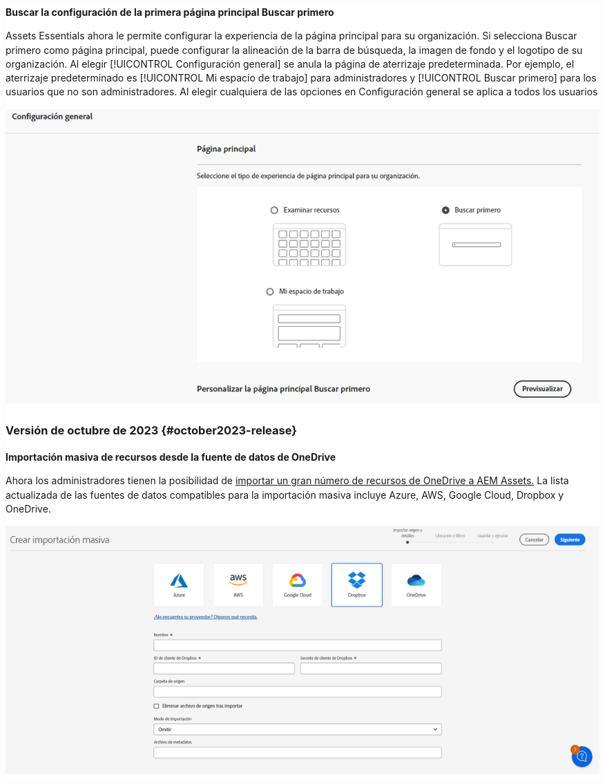**Buscar la configuración de la primera página principal Buscar primero**

Assets Essentials ahora le permite configurar la experiencia de la página principal para su organización. Si selecciona Buscar primero como página principal, puede configurar la alineación de la barra de búsqueda, la imagen de fondo y el logotipo de su organización. Al elegir [!UICONTROL Configuración general] se anula la página de aterrizaje predeterminada. Por ejemplo, el aterrizaje predeterminado es [!UICONTROL Mi espacio de trabajo] para administradores y [!UICONTROL Buscar primero] para los usuarios que no son administradores. Al elegir cualquiera de las opciones en Configuración general se aplica a todos los usuarios

![configuración de Buscar primero](/help/using/assets/search-first-configuration.png)

### Versión de octubre de 2023 {#october2023-release}

**Importación masiva de recursos desde la fuente de datos de OneDrive**

Ahora los administradores tienen la posibilidad de [importar un gran número de recursos de OneDrive a AEM Assets.](/help/using/bulk-import-assets-view.md) La lista actualizada de las fuentes de datos compatibles para la importación masiva incluye Azure, AWS, Google Cloud, Dropbox y OneDrive.

![asignar formulario de metadatos a una carpeta](/help/using/assets/bulk-import-source-details.png)
